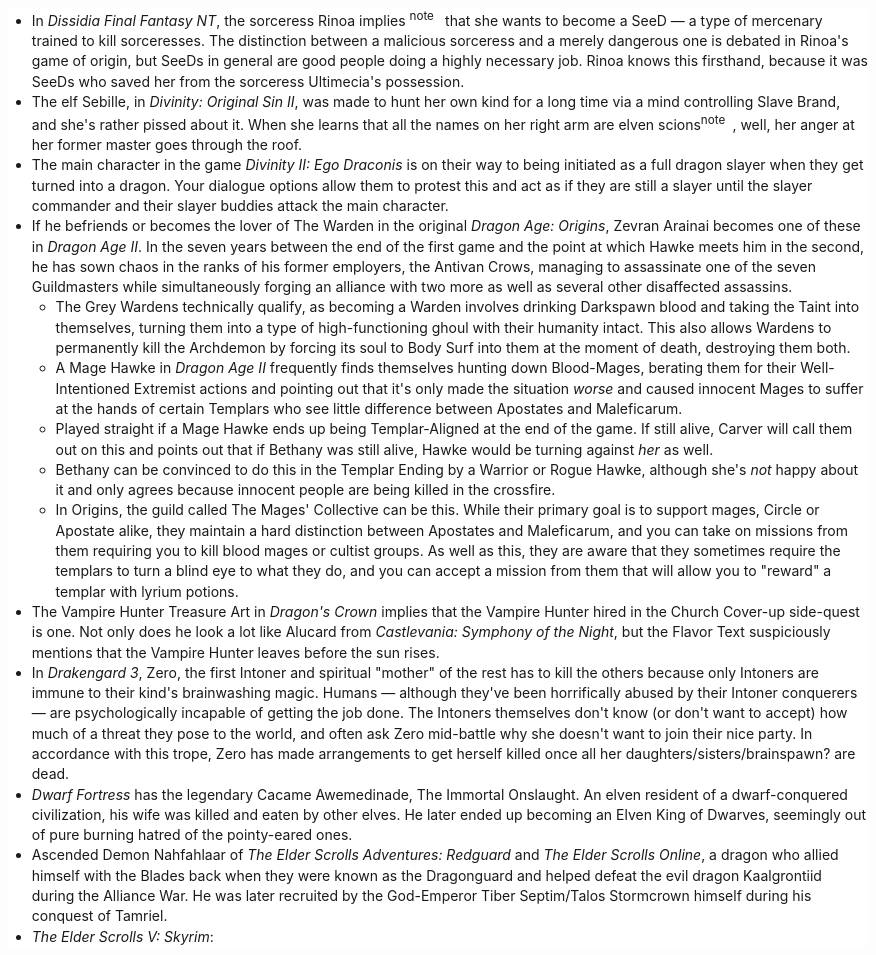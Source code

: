 -   In _Dissidia Final Fantasy NT_, the sorceress Rinoa implies <sup>note&nbsp;</sup>  that she wants to become a SeeD — a type of mercenary trained to kill sorceresses. The distinction between a malicious sorceress and a merely dangerous one is debated in Rinoa's game of origin, but SeeDs in general are good people doing a highly necessary job. Rinoa knows this firsthand, because it was SeeDs who saved her from the sorceress Ultimecia's possession.
-   The elf Sebille, in _Divinity: Original Sin II_, was made to hunt her own kind for a long time via a mind controlling Slave Brand, and she's rather pissed about it. When she learns that all the names on her right arm are elven scions<sup>note&nbsp;</sup> , well, her anger at her former master goes through the roof.
-   The main character in the game _Divinity II: Ego Draconis_ is on their way to being initiated as a full dragon slayer when they get turned into a dragon. Your dialogue options allow them to protest this and act as if they are still a slayer until the slayer commander and their slayer buddies attack the main character.
-   If he befriends or becomes the lover of The Warden in the original _Dragon Age: Origins_, Zevran Arainai becomes one of these in _Dragon Age II_. In the seven years between the end of the first game and the point at which Hawke meets him in the second, he has sown chaos in the ranks of his former employers, the Antivan Crows, managing to assassinate one of the seven Guildmasters while simultaneously forging an alliance with two more as well as several other disaffected assassins.
    -   The Grey Wardens technically qualify, as becoming a Warden involves drinking Darkspawn blood and taking the Taint into themselves, turning them into a type of high-functioning ghoul with their humanity intact. This also allows Wardens to permanently kill the Archdemon by forcing its soul to Body Surf into them at the moment of death, destroying them both.
    -   A Mage Hawke in _Dragon Age II_ frequently finds themselves hunting down Blood-Mages, berating them for their Well-Intentioned Extremist actions and pointing out that it's only made the situation _worse_ and caused innocent Mages to suffer at the hands of certain Templars who see little difference between Apostates and Maleficarum.
    -   Played straight if a Mage Hawke ends up being Templar-Aligned at the end of the game. If still alive, Carver will call them out on this and points out that if Bethany was still alive, Hawke would be turning against _her_ as well.
    -   Bethany can be convinced to do this in the Templar Ending by a Warrior or Rogue Hawke, although she's _not_ happy about it and only agrees because innocent people are being killed in the crossfire.
    -   In Origins, the guild called The Mages' Collective can be this. While their primary goal is to support mages, Circle or Apostate alike, they maintain a hard distinction between Apostates and Maleficarum, and you can take on missions from them requiring you to kill blood mages or cultist groups. As well as this, they are aware that they sometimes require the templars to turn a blind eye to what they do, and you can accept a mission from them that will allow you to "reward" a templar with lyrium potions.
-   The Vampire Hunter Treasure Art in _Dragon's Crown_ implies that the Vampire Hunter hired in the Church Cover-up side-quest is one. Not only does he look a lot like Alucard from _Castlevania: Symphony of the Night_, but the Flavor Text suspiciously mentions that the Vampire Hunter leaves before the sun rises.
-   In _Drakengard 3_, Zero, the first Intoner and spiritual "mother" of the rest has to kill the others because only Intoners are immune to their kind's brainwashing magic. Humans — although they've been horrifically abused by their Intoner conquerers — are psychologically incapable of getting the job done. The Intoners themselves don't know (or don't want to accept) how much of a threat they pose to the world, and often ask Zero mid-battle why she doesn't want to join their nice party. In accordance with this trope, Zero has made arrangements to get herself killed once all her daughters/sisters/brainspawn? are dead.
-   _Dwarf Fortress_ has the legendary Cacame Awemedinade, The Immortal Onslaught. An elven resident of a dwarf-conquered civilization, his wife was killed and eaten by other elves. He later ended up becoming an Elven King of Dwarves, seemingly out of pure burning hatred of the pointy-eared ones.
-   Ascended Demon Nahfahlaar of _The Elder Scrolls Adventures: Redguard_ and _The Elder Scrolls Online_, a dragon who allied himself with the Blades back when they were known as the Dragonguard and helped defeat the evil dragon Kaalgrontiid during the Alliance War. He was later recruited by the God-Emperor Tiber Septim/Talos Stormcrown himself during his conquest of Tamriel.
-   _The Elder Scrolls V: Skyrim_:
